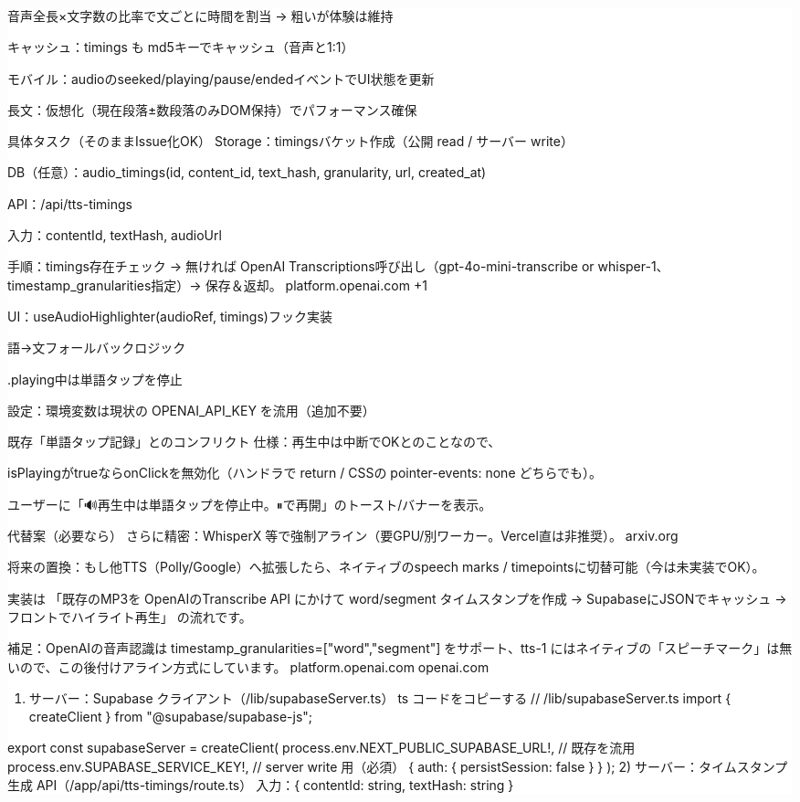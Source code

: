 音声全長×文字数の比率で文ごとに時間を割当 → 粗いが体験は維持

キャッシュ：timings も md5キーでキャッシュ（音声と1:1）

モバイル：audioのseeked/playing/pause/endedイベントでUI状態を更新

長文：仮想化（現在段落±数段落のみDOM保持）でパフォーマンス確保

具体タスク（そのままIssue化OK）
Storage：timingsバケット作成（公開 read / サーバー write）

DB（任意）：audio_timings(id, content_id, text_hash, granularity, url, created_at)

API：/api/tts-timings

入力：contentId, textHash, audioUrl

手順：timings存在チェック → 無ければ OpenAI Transcriptions呼び出し（gpt-4o-mini-transcribe or whisper-1、timestamp_granularities指定）→ 保存＆返却。
platform.openai.com
+1

UI：useAudioHighlighter(audioRef, timings)フック実装

語→文フォールバックロジック

.playing中は単語タップを停止

設定：環境変数は現状の OPENAI_API_KEY を流用（追加不要）

既存「単語タップ記録」とのコンフリクト
仕様：再生中は中断でOKとのことなので、

isPlayingがtrueならonClickを無効化（ハンドラで return / CSSの pointer-events: none どちらでも）。

ユーザーに「🔊再生中は単語タップを停止中。⏸で再開」のトースト/バナーを表示。

代替案（必要なら）
さらに精密：WhisperX 等で強制アライン（要GPU/別ワーカー。Vercel直は非推奨）。
arxiv.org

将来の置換：もし他TTS（Polly/Google）へ拡張したら、ネイティブのspeech marks / timepointsに切替可能（今は未実装でOK）。


実装は 「既存のMP3を OpenAIのTranscribe API にかけて word/segment タイムスタンプを作成 → SupabaseにJSONでキャッシュ → フロントでハイライト再生」 の流れです。

補足：OpenAIの音声認識は timestamp_granularities=["word","segment"] をサポート、tts-1 にはネイティブの「スピーチマーク」は無いので、この後付けアライン方式にしています。
platform.openai.com
openai.com

1) サーバー：Supabase クライアント（/lib/supabaseServer.ts）
ts
コードをコピーする
// /lib/supabaseServer.ts
import { createClient } from "@supabase/supabase-js";

export const supabaseServer = createClient(
  process.env.NEXT_PUBLIC_SUPABASE_URL!,           // 既存を流用
  process.env.SUPABASE_SERVICE_KEY!,               // server write 用（必須）
  { auth: { persistSession: false } }
);
2) サーバー：タイムスタンプ生成 API（/app/api/tts-timings/route.ts）
入力：{ contentId: string, textHash: string }
